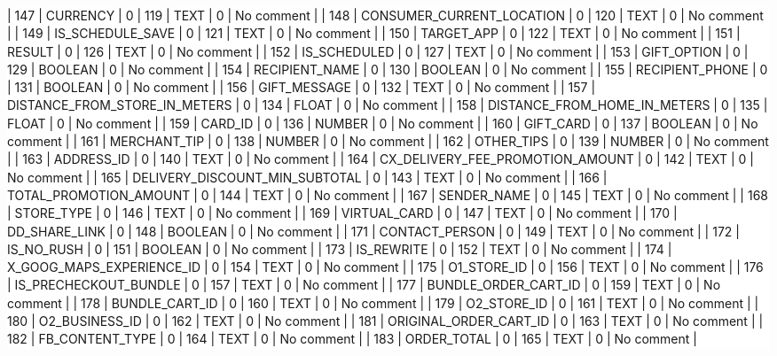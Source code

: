 | 147 | CURRENCY | 0 | 119 | TEXT | 0 | No comment |
| 148 | CONSUMER_CURRENT_LOCATION | 0 | 120 | TEXT | 0 | No comment |
| 149 | IS_SCHEDULE_SAVE | 0 | 121 | TEXT | 0 | No comment |
| 150 | TARGET_APP | 0 | 122 | TEXT | 0 | No comment |
| 151 | RESULT | 0 | 126 | TEXT | 0 | No comment |
| 152 | IS_SCHEDULED | 0 | 127 | TEXT | 0 | No comment |
| 153 | GIFT_OPTION | 0 | 129 | BOOLEAN | 0 | No comment |
| 154 | RECIPIENT_NAME | 0 | 130 | BOOLEAN | 0 | No comment |
| 155 | RECIPIENT_PHONE | 0 | 131 | BOOLEAN | 0 | No comment |
| 156 | GIFT_MESSAGE | 0 | 132 | TEXT | 0 | No comment |
| 157 | DISTANCE_FROM_STORE_IN_METERS | 0 | 134 | FLOAT | 0 | No comment |
| 158 | DISTANCE_FROM_HOME_IN_METERS | 0 | 135 | FLOAT | 0 | No comment |
| 159 | CARD_ID | 0 | 136 | NUMBER | 0 | No comment |
| 160 | GIFT_CARD | 0 | 137 | BOOLEAN | 0 | No comment |
| 161 | MERCHANT_TIP | 0 | 138 | NUMBER | 0 | No comment |
| 162 | OTHER_TIPS | 0 | 139 | NUMBER | 0 | No comment |
| 163 | ADDRESS_ID | 0 | 140 | TEXT | 0 | No comment |
| 164 | CX_DELIVERY_FEE_PROMOTION_AMOUNT | 0 | 142 | TEXT | 0 | No comment |
| 165 | DELIVERY_DISCOUNT_MIN_SUBTOTAL | 0 | 143 | TEXT | 0 | No comment |
| 166 | TOTAL_PROMOTION_AMOUNT | 0 | 144 | TEXT | 0 | No comment |
| 167 | SENDER_NAME | 0 | 145 | TEXT | 0 | No comment |
| 168 | STORE_TYPE | 0 | 146 | TEXT | 0 | No comment |
| 169 | VIRTUAL_CARD | 0 | 147 | TEXT | 0 | No comment |
| 170 | DD_SHARE_LINK | 0 | 148 | BOOLEAN | 0 | No comment |
| 171 | CONTACT_PERSON | 0 | 149 | TEXT | 0 | No comment |
| 172 | IS_NO_RUSH | 0 | 151 | BOOLEAN | 0 | No comment |
| 173 | IS_REWRITE | 0 | 152 | TEXT | 0 | No comment |
| 174 | X_GOOG_MAPS_EXPERIENCE_ID | 0 | 154 | TEXT | 0 | No comment |
| 175 | O1_STORE_ID | 0 | 156 | TEXT | 0 | No comment |
| 176 | IS_PRECHECKOUT_BUNDLE | 0 | 157 | TEXT | 0 | No comment |
| 177 | BUNDLE_ORDER_CART_ID | 0 | 159 | TEXT | 0 | No comment |
| 178 | BUNDLE_CART_ID | 0 | 160 | TEXT | 0 | No comment |
| 179 | O2_STORE_ID | 0 | 161 | TEXT | 0 | No comment |
| 180 | O2_BUSINESS_ID | 0 | 162 | TEXT | 0 | No comment |
| 181 | ORIGINAL_ORDER_CART_ID | 0 | 163 | TEXT | 0 | No comment |
| 182 | FB_CONTENT_TYPE | 0 | 164 | TEXT | 0 | No comment |
| 183 | ORDER_TOTAL | 0 | 165 | TEXT | 0 | No comment |